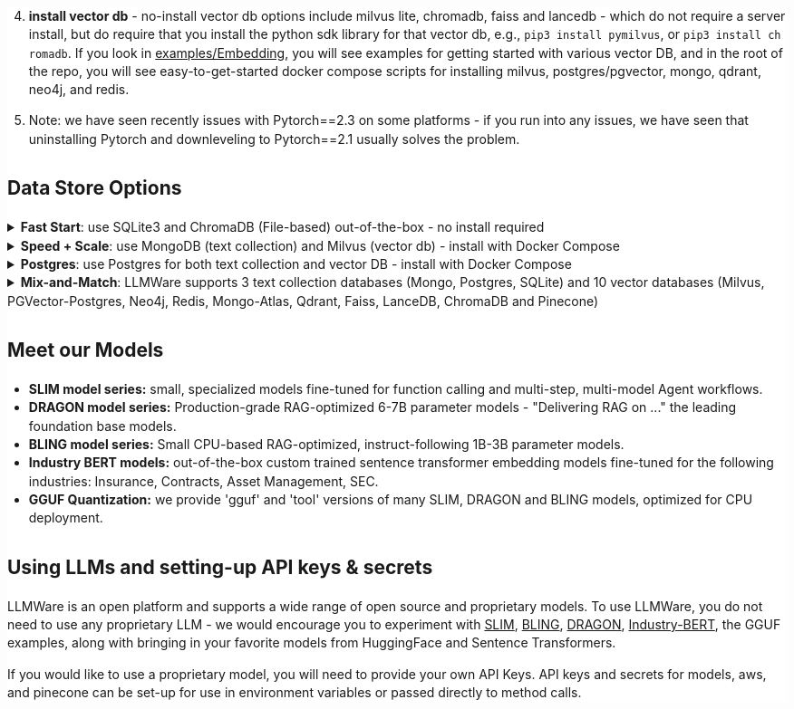 4.  **install vector db** - no-install vector db options include milvus lite, chromadb, faiss and lancedb - which do not require a server install, but do require that you install the python sdk library for that vector db, e.g., `pip3 install pymilvus`, or `pip3 install chromadb`.  If you look in [examples/Embedding](https://github.com/llmware-ai/llmware/tree/main/examples/Embedding), you will see examples for getting started with various vector DB, and in the root of the repo, you will see easy-to-get-started docker compose scripts for installing milvus, postgres/pgvector, mongo, qdrant, neo4j, and redis.  

5.  Note:  we have seen recently issues with Pytorch==2.3 on some platforms - if you run into any issues, we have seen that uninstalling Pytorch and downleveling to Pytorch==2.1 usually solves the problem.  


## Data Store Options

<details><summary><b>Fast Start</b>:  use SQLite3 and ChromaDB (File-based) out-of-the-box - no install required </summary></details>  

<details><summary><b>Speed + Scale</b>:  use MongoDB (text collection) and Milvus (vector db) - install with Docker Compose </summary></details>  

<details><summary><b>Postgres</b>:  use Postgres for both text collection and vector DB - install with Docker Compose </summary></details>  

<details><summary><b>Mix-and-Match</b>: LLMWare supports 3 text collection databases (Mongo, Postgres, SQLite) and 
10 vector databases (Milvus, PGVector-Postgres, Neo4j, Redis, Mongo-Atlas, Qdrant, Faiss, LanceDB, ChromaDB and Pinecone)  </summary></details>  

## Meet our Models   

- **SLIM model series:** small, specialized models fine-tuned for function calling and multi-step, multi-model Agent workflows.  
- **DRAGON model series:**  Production-grade RAG-optimized 6-7B parameter models - "Delivering RAG on ..." the leading foundation base models.  
- **BLING model series:**  Small CPU-based RAG-optimized, instruct-following 1B-3B parameter models.  
- **Industry BERT models:**  out-of-the-box custom trained sentence transformer embedding models fine-tuned for the following industries:  Insurance, Contracts, Asset Management, SEC.  
- **GGUF Quantization:** we provide 'gguf' and 'tool' versions of many SLIM, DRAGON and BLING models, optimized for CPU deployment.  

## Using LLMs and setting-up API keys & secrets

LLMWare is an open platform and supports a wide range of open source and proprietary models.  To use LLMWare, you do not need to use any proprietary LLM - we would encourage you to experiment with [SLIM](https://www.huggingface.co/llmware/), [BLING](https://huggingface.co/llmware), [DRAGON](https://huggingface.co/llmware), [Industry-BERT](https://huggingface.co/llmware), the GGUF examples, along with bringing in your favorite models from HuggingFace and Sentence Transformers. 

If you would like to use a proprietary model, you will need to provide your own API Keys.   API keys and secrets for models, aws, and pinecone can be set-up for use in environment variables or passed directly to method calls.  
